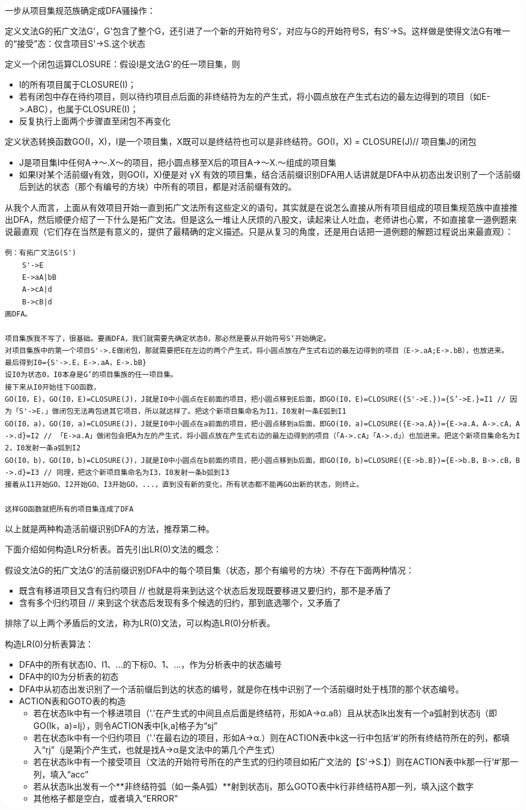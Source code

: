 一步从项目集规范族确定成DFA骚操作：

定义文法G的拓广文法G'，G'包含了整个G，还引进了一个新的开始符号S‘，对应与G的开始符号S，有S’->S。这样做是使得文法G有唯一的“接受”态：仅含项目S'->S.这个状态

定义一个闭包运算CLOSURE：假设I是文法G'的任一项目集，则

- I的所有项目属于CLOSURE(I)；
- 若有闭包中存在待约项目，则以待约项目点后面的非终结符为左的产生式，将小圆点放在产生式右边的最左边得到的项目（如E->.ABC），也属于CLOSURE(I)；
- 反复执行上面两个步骤直至闭包不再变化

定义状态转换函数GO(I，X)，I是一个项目集，X既可以是终结符也可以是非终结符。GO(I，X) = CLOSURE(J)// 项目集J的闭包

- J是项目集I中任何A->～.X～的项目，把小圆点移至X后的项目A->～X.～组成的项目集
- 如果I对某个活前缀γ有效，则GO(I，X)便是对 γX 有效的项目集，结合活前缀识别DFA用人话讲就是DFA中从初态出发识别了一个活前缀后到达的状态（那个有编号的方块）中所有的项目，都是对活前缀有效的。

从我个人而言，上面从有效项目开始一直到拓广文法所有这些定义的语句，其实就是在说怎么直接从所有项目组成的项目集规范族中直接推出DFA，然后顺便介绍了一下什么是拓广文法。但是这么一堆让人厌烦的八股文，读起来让人吐血，老师讲也心累，不如直接拿一道例题来说最直观（它们存在当然是有意义的，提供了最精确的定义描述。只是从复习的角度，还是用白话把一道例题的解题过程说出来最直观）：

```
例：有拓广文法G(S')
    S'->E
    E->aA|bB
    A->cA|d
    B->cB|d
画DFA。

项目集族我不写了，很基础。要画DFA，我们就需要先确定状态0，那必然是要从开始符号S‘开始确定。
对项目集族中的第一个项目S'->.E做闭包，那就需要把E在左边的两个产生式，将小圆点放在产生式右边的最左边得到的项目（E->.aA;E->.bB），也放进来。
最后得到I0={S'->.E，E->.aA，E->.bB}
设I0为状态0，I0本身是G’的项目集族的任一项目集。
接下来从I0开始往下GO函数，
GO(I0，E)，GO(I0，E)=CLOSURE(J)，J就是I0中小圆点在E前面的项目，把小圆点移到E后面，即GO(I0，E)=CLOSURE({S'->E.})={S’->E.}=I1 // 因为「S'->E.」做闭包无法再包进其它项目，所以就这样了。把这个新项目集命名为I1，I0发射一条E弧到I1
GO(I0，a)，GO(I0，a)=CLOSURE(J)，J就是I0中小圆点在a前面的项目，把小圆点移到a后面，即GO(I0，a)=CLOSURE({E->a.A})={E->a.A，A->.cA，A->.d}=I2 // 「E->a.A」做闭包会把A为左的产生式，将小圆点放在产生式右边的最左边得到的项目（「A->.cA」「A->.d」）也加进来。把这个新项目集命名为I2，I0发射一条a弧到I2
GO(I0，b)，GO(I0，b)=CLOSURE(J)，J就是I0中小圆点在b前面的项目，把小圆点移到b后面，即GO(I0，b)=CLOSURE({E->b.B})={E->b.B，B->.cB，B->.d}=I3 // 同理，把这个新项目集命名为I3，I0发射一条b弧到I3
接着从I1开始GO、I2开始GO、I3开始GO，...，直到没有新的变化，所有状态都不能再GO出新的状态，则终止。

这样GO函数就把所有的项目集连成了DFA
```

以上就是两种构造活前缀识别DFA的方法，推荐第二种。

下面介绍如何构造LR分析表。首先引出LR(0)文法的概念：

假设文法G的拓广文法G'的活前缀识别DFA中的每个项目集（状态，那个有编号的方块）不存在下面两种情况：

- 既含有移进项目又含有归约项目 // 也就是将来到达这个状态后发现既要移进又要归约，那不是矛盾了
- 含有多个归约项目 // 来到这个状态后发现有多个候选的归约，那到底选哪个，又矛盾了

排除了以上两个矛盾后的文法，称为LR(0)文法，可以构造LR(0)分析表。

构造LR(0)分析表算法：

- DFA中的所有状态I0、I1、...的下标0、1、...，作为分析表中的状态编号
- DFA中的I0为分析表的初态
- DFA中从初态出发识别了一个活前缀后到达的状态的编号，就是你在栈中识别了一个活前缀时处于栈顶的那个状态编号。
- ACTION表和GOTO表的构造
    - 若在状态Ik中有一个移进项目（‘.'在产生式的中间且点后面是终结符，形如A->α.aß）且从状态Ik出发有一个a弧射到状态Ij（即GO(Ik，a)=Ij），则令ACTION表中[k,a]格子为“sj”
    - 若在状态Ik中有一个归约项目（'.'在最右边的项目，形如A->α.）则在ACTION表中k这一行中包括‘#’的所有终结符所在的列，都填入“rj”（j是第j个产生式，也就是找A->α是文法中的第几个产生式）
    - 若在状态Ik中有一个接受项目（文法的开始符号所在的产生式的归约项目如拓广文法的【S'->S.】）则在ACTION表中k那一行‘#’那一列，填入“acc”
    - 若从状态Ik出发有一个**非终结符弧（如一条A弧）**射到状态Ij，那么GOTO表中k行非终结符A那一列，填入j这个数字
    - 其他格子都是空白，或者填入“ERROR”
